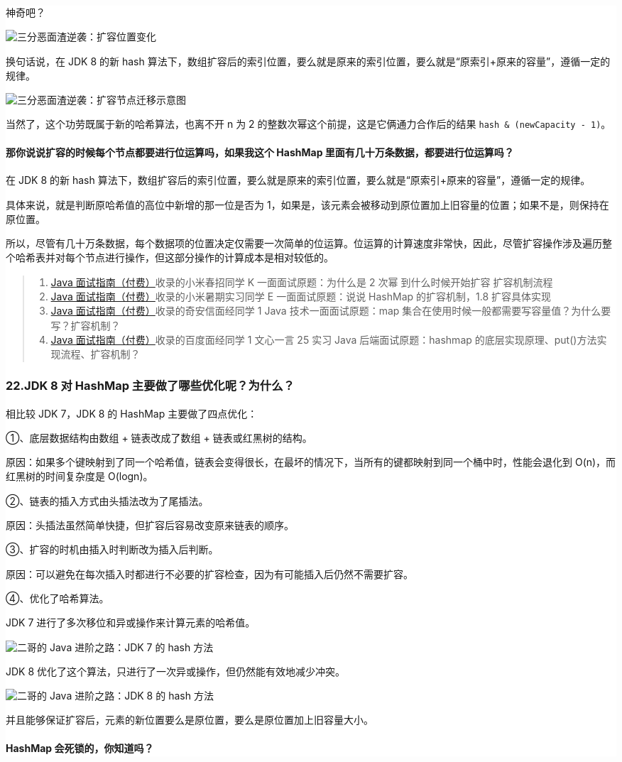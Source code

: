 神奇吧？

![三分恶面渣逆袭：扩容位置变化](https://cdn.tobebetterjavaer.com/tobebetterjavaer/images/sidebar/sanfene/collection-26.png)

换句话说，在 JDK 8 的新 hash 算法下，数组扩容后的索引位置，要么就是原来的索引位置，要么就是“原索引+原来的容量”，遵循一定的规律。

![三分恶面渣逆袭：扩容节点迁移示意图](https://cdn.tobebetterjavaer.com/tobebetterjavaer/images/sidebar/sanfene/collection-27.png)

当然了，这个功劳既属于新的哈希算法，也离不开 n 为 2 的整数次幂这个前提，这是它俩通力合作后的结果 `hash & (newCapacity - 1)`。

#### 那你说说扩容的时候每个节点都要进行位运算吗，如果我这个 HashMap 里面有几十万条数据，都要进行位运算吗？

在 JDK 8 的新 hash 算法下，数组扩容后的索引位置，要么就是原来的索引位置，要么就是“原索引+原来的容量”，遵循一定的规律。

具体来说，就是判断原哈希值的高位中新增的那一位是否为 1，如果是，该元素会被移动到原位置加上旧容量的位置；如果不是，则保持在原位置。

所以，尽管有几十万条数据，每个数据项的位置决定仅需要一次简单的位运算。位运算的计算速度非常快，因此，尽管扩容操作涉及遍历整个哈希表并对每个节点进行操作，但这部分操作的计算成本是相对较低的。

> 1. [Java 面试指南（付费）](https://javabetter.cn/zhishixingqiu/mianshi.html)收录的小米春招同学 K 一面面试原题：为什么是 2 次幂 到什么时候开始扩容 扩容机制流程
> 2. [Java 面试指南（付费）](https://javabetter.cn/zhishixingqiu/mianshi.html)收录的小米暑期实习同学 E 一面面试原题：说说 HashMap 的扩容机制，1.8 扩容具体实现
> 3. [Java 面试指南（付费）](https://javabetter.cn/zhishixingqiu/mianshi.html)收录的奇安信面经同学 1 Java 技术一面面试原题：map 集合在使用时候一般都需要写容量值？为什么要写？扩容机制？
> 4. [Java 面试指南（付费）](https://javabetter.cn/zhishixingqiu/mianshi.html)收录的百度面经同学 1 文心一言 25 实习 Java 后端面试原题：hashmap 的底层实现原理、put()方法实现流程、扩容机制？

### 22.JDK 8 对 HashMap 主要做了哪些优化呢？为什么？

相比较 JDK 7，JDK 8 的 HashMap 主要做了四点优化：

①、底层数据结构由数组 + 链表改成了数组 + 链表或红黑树的结构。

原因：如果多个键映射到了同一个哈希值，链表会变得很长，在最坏的情况下，当所有的键都映射到同一个桶中时，性能会退化到 O(n)，而红黑树的时间复杂度是 O(logn)。

②、链表的插入方式由头插法改为了尾插法。

原因：头插法虽然简单快捷，但扩容后容易改变原来链表的顺序。

③、扩容的时机由插入时判断改为插入后判断。

原因：可以避免在每次插入时都进行不必要的扩容检查，因为有可能插入后仍然不需要扩容。

④、优化了哈希算法。

JDK 7 进行了多次移位和异或操作来计算元素的哈希值。

![二哥的 Java 进阶之路：JDK 7 的 hash 方法](https://cdn.tobebetterjavaer.com/stutymore/collection-20240512093223.png)

JDK 8 优化了这个算法，只进行了一次异或操作，但仍然能有效地减少冲突。

![二哥的 Java 进阶之路：JDK 8 的 hash 方法](https://cdn.tobebetterjavaer.com/stutymore/collection-20240512093327.png)

并且能够保证扩容后，元素的新位置要么是原位置，要么是原位置加上旧容量大小。

#### HashMap 会死锁的，你知道吗？

